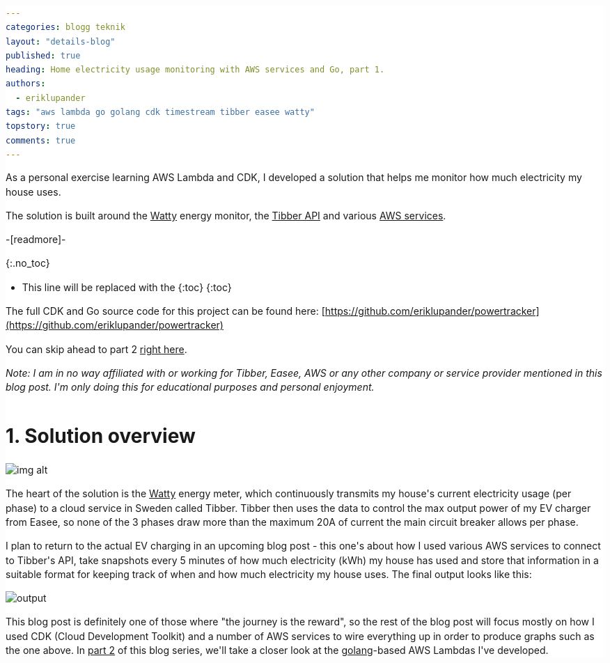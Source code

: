 ```yaml
---
categories: blogg teknik
layout: "details-blog"
published: true
heading: Home electricity usage monitoring with AWS services and Go, part 1.
authors: 
  - eriklupander
tags: "aws lambda go golang cdk timestream tibber easee watty"
topstory: true
comments: true
---
```

As a personal exercise learning AWS Lambda and CDK, I developed a solution that helps me monitor how much electricity my house uses.

The solution is built around the [Watty](https://tibber.com/se/store/produkt/watty-smart-energimatare) energy monitor, the [Tibber API](https://developer.tibber.com/) and various [AWS services](https://aws.amazon.com/).

-[readmore]-

{:.no_toc}
* This line will be replaced with the {:toc}
{:toc}

The full CDK and Go source code for this project can be found here: [https://github.com/eriklupander/powertracker](https://github.com/eriklupander/powertracker)

You can skip ahead to part 2 [right here](https://callistaenterprise.se/blogg/teknik/2021/04/15/energy-meter-with-aws-part-2/).

_Note: I am in no way affiliated with or working for Tibber, Easee, AWS or any other company or service provider mentioned in this blog post. I'm only doing this for educational purposes and personal enjoyment._

# 1. Solution overview
![img alt](/assets/blogg/powertracker/powertracker.png)

The heart of the solution is the [Watty](https://tibber.com/se/store/produkt/watty-smart-energimatare) energy meter, which continuously transmits my house's current electricity usage (per phase) to a cloud service in Sweden called Tibber. Tibber then uses the data to control the max output power of my EV charger from Easee, so none of the 3 phases draw more than the maximum 20A of current the main circuit breaker allows per phase.

I plan to return to the actual EV charging in an upcoming blog post - this one's about how I used various AWS services to connect to Tibber's API, take snapshots every 5 minutes of how much electricity (kWh) my house has used and store that information in a suitable format for keeping track of when and how much electricity my house uses. The final output looks like this:

![output](/assets/blogg/powertracker/histogram-1h-multiday-2.png)

This blog post is definitely one of those where "the journey is the reward", so the rest of the blog post will focus mostly on how I used CDK (Cloud Development Toolkit) and a number of AWS services to wire everything up in order to produce graphs such as the one above. In [part 2](https://callistaenterprise.se/blogg/teknik/2021/04/15/energy-meter-with-aws-part-2/) of this blog series, we'll take a closer look at the [golang](https://golang.org)-based AWS Lambdas I've developed.
